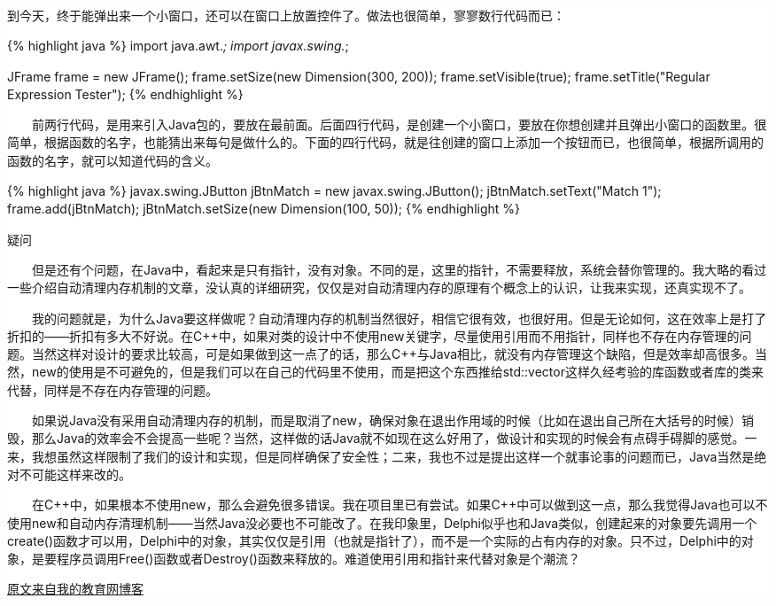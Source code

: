 到今天，终于能弹出来一个小窗口，还可以在窗口上放置控件了。做法也很简单，寥寥数行代码而已：

{% highlight java %}
import java.awt.*;
import javax.swing.*;

JFrame frame = new JFrame();
frame.setSize(new Dimension(300, 200));
frame.setVisible(true);
frame.setTitle("Regular Expression Tester");
{% endhighlight %}

　　前两行代码，是用来引入Java包的，要放在最前面。后面四行代码，是创建一个小窗口，要放在你想创建并且弹出小窗口的函数里。很简单，根据函数的名字，也能猜出来每句是做什么的。下面的四行代码，就是往创建的窗口上添加一个按钮而已，也很简单，根据所调用的函数的名字，就可以知道代码的含义。

{% highlight java %}
javax.swing.JButton jBtnMatch = new javax.swing.JButton();
jBtnMatch.setText("Match 1");
frame.add(jBtnMatch);
jBtnMatch.setSize(new Dimension(100, 50));
{% endhighlight %}

疑问

　　但是还有个问题，在Java中，看起来是只有指针，没有对象。不同的是，这里的指针，不需要释放，系统会替你管理的。我大略的看过一些介绍自动清理内存机制的文章，没认真的详细研究，仅仅是对自动清理内存的原理有个概念上的认识，让我来实现，还真实现不了。

　　我的问题就是，为什么Java要这样做呢？自动清理内存的机制当然很好，相信它很有效，也很好用。但是无论如何，这在效率上是打了折扣的——折扣有多大不好说。在C++中，如果对类的设计中不使用new关键字，尽量使用引用而不用指针，同样也不存在内存管理的问题。当然这样对设计的要求比较高，可是如果做到这一点了的话，那么C++与Java相比，就没有内存管理这个缺陷，但是效率却高很多。当然，new的使用是不可避免的，但是我们可以在自己的代码里不使用，而是把这个东西推给std::vector这样久经考验的库函数或者库的类来代替，同样是不存在内存管理的问题。

　　如果说Java没有采用自动清理内存的机制，而是取消了new，确保对象在退出作用域的时候（比如在退出自己所在大括号的时候）销毁，那么Java的效率会不会提高一些呢？当然，这样做的话Java就不如现在这么好用了，做设计和实现的时候会有点碍手碍脚的感觉。一来，我想虽然这样限制了我们的设计和实现，但是同样确保了安全性；二来，我也不过是提出这样一个就事论事的问题而已，Java当然是绝对不可能这样来改的。

　　在C++中，如果根本不使用new，那么会避免很多错误。我在项目里已有尝试。如果C++中可以做到这一点，那么我觉得Java也可以不使用new和自动内存清理机制——当然Java没必要也不可能改了。在我印象里，Delphi似乎也和Java类似，创建起来的对象要先调用一个create()函数才可以用，Delphi中的对象，其实仅仅是引用（也就是指针了），而不是一个实际的占有内存的对象。只不过，Delphi中的对象，是要程序员调用Free()函数或者Destroy()函数来释放的。难道使用引用和指针来代替对象是个潮流？


[原文来自我的教育网博客][教育网博客]

[教育网博客]: http://teacher.edu.cn/pc/article/200705/333835.html
